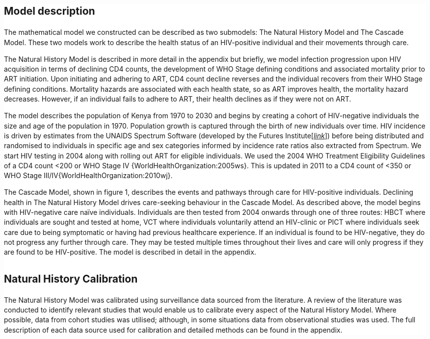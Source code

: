 Model description
-----------------

The mathematical model we constructed can be described as two submodels:
The Natural History Model and The Cascade Model. These two models work
to describe the health status of an HIV-positive individual and their
movements through care.

The Natural History Model is described in more detail in the appendix
but briefly, we model infection progression upon HIV acquisition in
terms of declining CD4 counts, the development of WHO Stage defining
conditions and associated mortality prior to ART initiation. Upon
initiating and adhering to ART, CD4 count decline reverses and the
individual recovers from their WHO Stage defining conditions. Mortality
hazards are associated with each health state, so as ART improves
health, the mortality hazard decreases. However, if an individual fails
to adhere to ART, their health declines as if they were not on ART.

The model describes the population of Kenya from 1970 to 2030 and begins
by creating a cohort of HIV-negative individuals the size and age of the
population in 1970. Population growth is captured through the birth of
new individuals over time. HIV incidence is driven by estimates from the
UNAIDS Spectrum Software (developed by the Futures
Institute[[*link*](http://www.unaids.org/en/dataanalysis/datatools/spectrumepp2013/)])
before being distributed and randomised to individuals in specific age
and sex categories informed by incidence rate ratios also extracted from
Spectrum. We start HIV testing in 2004 along with rolling out ART for
eligible individuals. We used the 2004 WHO Treatment Eligibility
Guidelines of a CD4 count \<200 or WHO Stage IV
{WorldHealthOrganization:2005ws}. This is updated in 2011 to a CD4 count
of \<350 or WHO Stage III/IV{WorldHealthOrganization:2010wj}.

The Cascade Model, shown in figure 1, describes the events and pathways
through care for HIV-positive individuals. Declining health in The
Natural History Model drives care-seeking behaviour in the Cascade
Model. As described above, the model begins with HIV-negative care naïve
individuals. Individuals are then tested from 2004 onwards through one
of three routes: HBCT where individuals are sought and tested at home,
VCT where individuals voluntarily attend an HIV-clinic or PICT where
individuals seek care due to being symptomatic or having had previous
healthcare experience. If an individual is found to be HIV-negative,
they do not progress any further through care. They may be tested
multiple times throughout their lives and care will only progress if
they are found to be HIV-positive. The model is described in detail in
the appendix.

<span id="h.iogg3anz8zdv" class="anchor"><span id="h.hslqb1xxus50" class="anchor"></span></span>Natural History Calibration
---------------------------------------------------------------------------------------------------------------------------

The Natural History Model was calibrated using surveillance data sourced
from the literature. A review of the literature was conducted to
identify relevant studies that would enable us to calibrate every aspect
of the Natural History Model. Where possible, data from cohort studies
was utilised; although, in some situations data from observational
studies was used. The full description of each data source used for
calibration and detailed methods can be found in the appendix.
